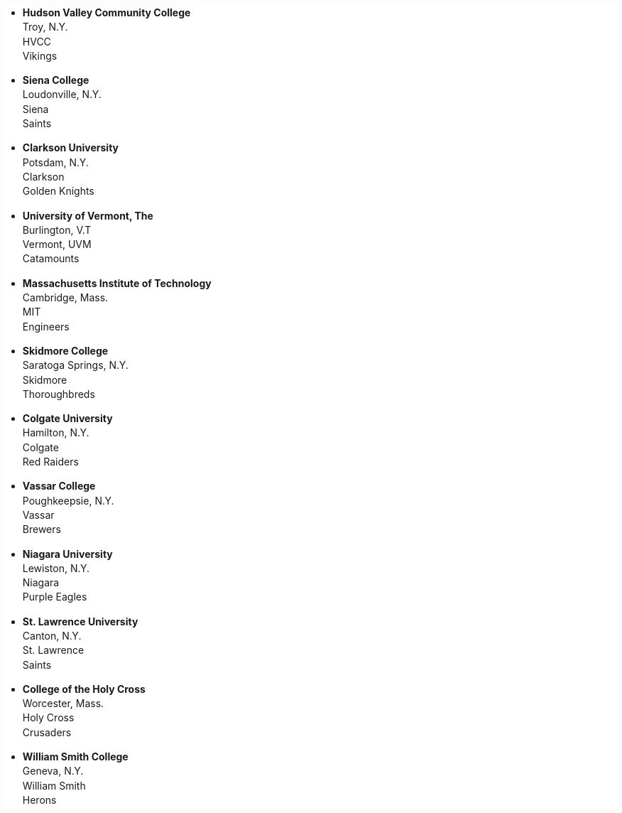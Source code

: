 - **Hudson Valley Community College**  
Troy, N.Y.  
HVCC  
Vikings  

- **Siena College**  
Loudonville, N.Y.  
Siena  
Saints  

- **Clarkson University**  
Potsdam, N.Y.  
Clarkson  
Golden Knights  

- **University of Vermont, The**  
Burlington, V.T  
Vermont, UVM  
Catamounts  

- **Massachusetts Institute of Technology**  
Cambridge, Mass.  
MIT  
Engineers  

- **Skidmore College**  
Saratoga Springs, N.Y.  
Skidmore  
Thoroughbreds  

- **Colgate University**  
Hamilton, N.Y.  
Colgate  
Red Raiders  

- **Vassar College**  
Poughkeepsie, N.Y.  
Vassar  
Brewers  

- **Niagara University**  
Lewiston, N.Y.  
Niagara  
Purple Eagles  

- **St. Lawrence University**  
Canton, N.Y.  
St. Lawrence  
Saints  

- **College of the Holy Cross**  
Worcester, Mass.  
Holy Cross  
Crusaders  

- **William Smith College**  
Geneva, N.Y.  
William Smith  
Herons  
